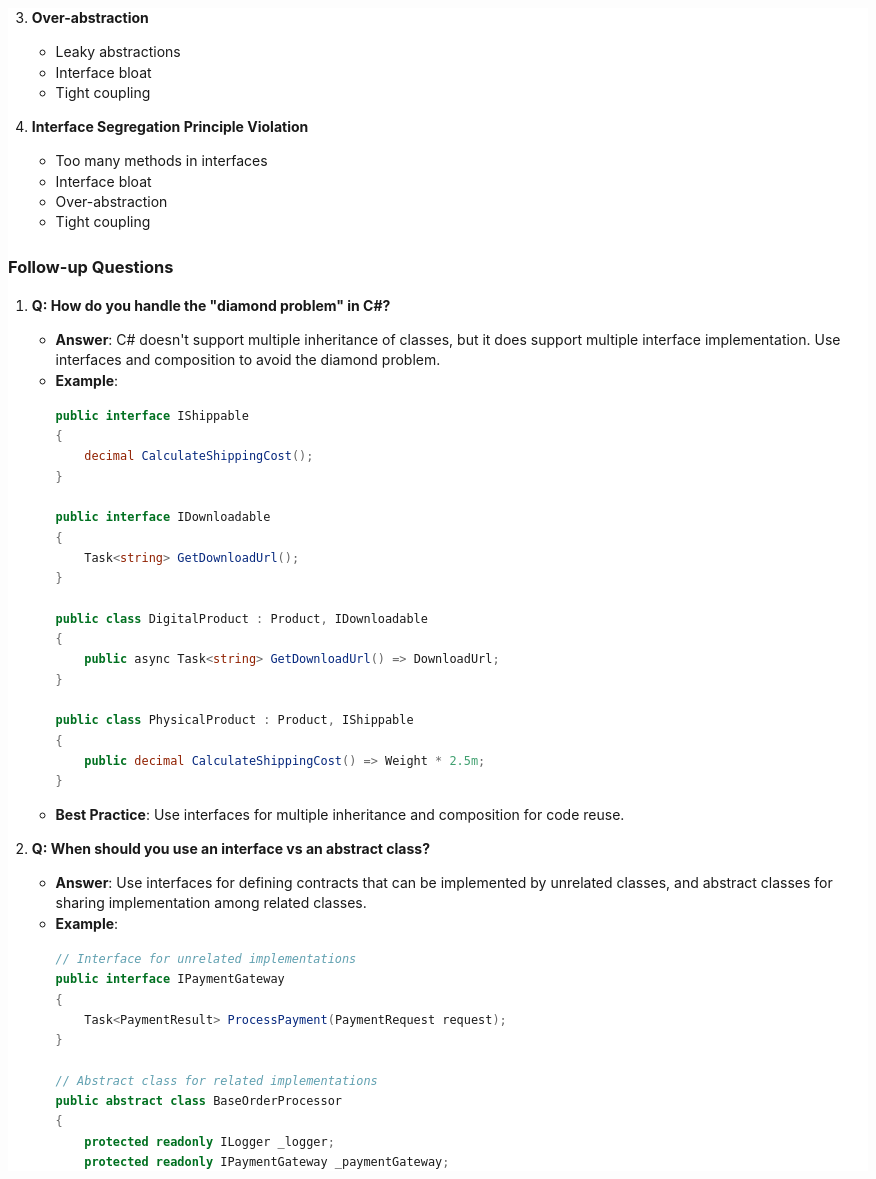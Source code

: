 3. **Over-abstraction**
   - Leaky abstractions
   - Interface bloat
   - Tight coupling

4. **Interface Segregation Principle Violation**
   - Too many methods in interfaces
   - Interface bloat
   - Over-abstraction
   - Tight coupling

### Follow-up Questions

1. **Q: How do you handle the "diamond problem" in C#?**
   - **Answer**: C# doesn't support multiple inheritance of classes, but it does support multiple interface implementation. Use interfaces and composition to avoid the diamond problem.
   - **Example**:
     ```csharp
     public interface IShippable
     {
         decimal CalculateShippingCost();
     }

     public interface IDownloadable
     {
         Task<string> GetDownloadUrl();
     }

     public class DigitalProduct : Product, IDownloadable
     {
         public async Task<string> GetDownloadUrl() => DownloadUrl;
     }

     public class PhysicalProduct : Product, IShippable
     {
         public decimal CalculateShippingCost() => Weight * 2.5m;
     }
     ```
   - **Best Practice**: Use interfaces for multiple inheritance and composition for code reuse.

2. **Q: When should you use an interface vs an abstract class?**
   - **Answer**: Use interfaces for defining contracts that can be implemented by unrelated classes, and abstract classes for sharing implementation among related classes.
   - **Example**:
     ```csharp
     // Interface for unrelated implementations
     public interface IPaymentGateway
     {
         Task<PaymentResult> ProcessPayment(PaymentRequest request);
     }

     // Abstract class for related implementations
     public abstract class BaseOrderProcessor
     {
         protected readonly ILogger _logger;
         protected readonly IPaymentGateway _paymentGateway;
